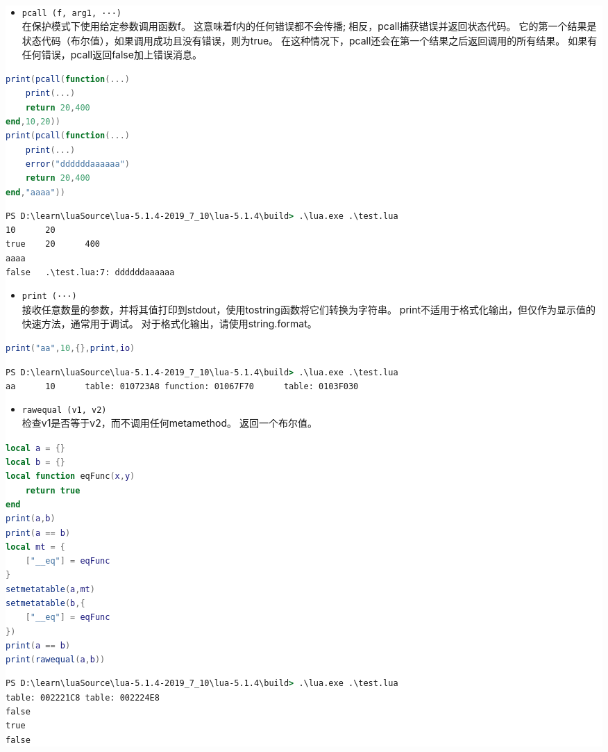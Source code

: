 * ```pcall (f, arg1, ···)```   
在保护模式下使用给定参数调用函数f。 这意味着f内的任何错误都不会传播; 相反，pcall捕获错误并返回状态代码。 它的第一个结果是状态代码（布尔值），如果调用成功且没有错误，则为true。 在这种情况下，pcall还会在第一个结果之后返回调用的所有结果。 如果有任何错误，pcall返回false加上错误消息。

```lua
print(pcall(function(...) 
    print(...)
    return 20,400
end,10,20))
print(pcall(function(...) 
    print(...)
    error("ddddddaaaaaa")
    return 20,400
end,"aaaa"))
```
```cmd
PS D:\learn\luaSource\lua-5.1.4-2019_7_10\lua-5.1.4\build> .\lua.exe .\test.lua
10      20
true    20      400
aaaa
false   .\test.lua:7: ddddddaaaaaa
```

* ```print (···)```   
接收任意数量的参数，并将其值打印到stdout，使用tostring函数将它们转换为字符串。 print不适用于格式化输出，但仅作为显示值的快速方法，通常用于调试。 对于格式化输出，请使用string.format。  

```lua
print("aa",10,{},print,io)
```
```cmd
PS D:\learn\luaSource\lua-5.1.4-2019_7_10\lua-5.1.4\build> .\lua.exe .\test.lua
aa      10      table: 010723A8 function: 01067F70      table: 0103F030
```

* ```rawequal (v1, v2)```   
检查v1是否等于v2，而不调用任何metamethod。 返回一个布尔值。

```lua
local a = {}
local b = {}
local function eqFunc(x,y)
    return true
end
print(a,b)
print(a == b)
local mt = {
    ["__eq"] = eqFunc
}
setmetatable(a,mt)
setmetatable(b,{
    ["__eq"] = eqFunc
})
print(a == b)
print(rawequal(a,b))
```
```cmd
PS D:\learn\luaSource\lua-5.1.4-2019_7_10\lua-5.1.4\build> .\lua.exe .\test.lua
table: 002221C8 table: 002224E8
false
true
false
```

